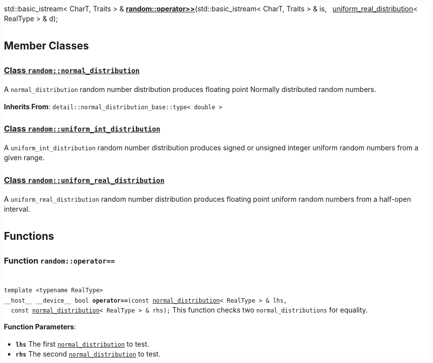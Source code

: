 <span>std::basic_istream< CharT, Traits > & </span><span><b><a href="/thrust/api/groups/group__random__number__distributions.html#function-operator>>">random::operator&gt;&gt;</a></b>(std::basic_istream< CharT, Traits > & is,</span>
<span>&nbsp;&nbsp;<a href="/thrust/api/classes/classrandom_1_1uniform__real__distribution.html">uniform_real_distribution</a>< RealType > & d);</span>
</code>

## Member Classes

<h3 id="class-random::normal_distribution">
<a href="/thrust/api/classes/classrandom_1_1normal__distribution.html">Class <code>random::normal&#95;distribution</code>
</a>
</h3>

A <code>normal&#95;distribution</code> random number distribution produces floating point Normally distributed random numbers. 

**Inherits From**:
`detail::normal_distribution_base::type< double >`

<h3 id="class-random::uniform_int_distribution">
<a href="/thrust/api/classes/classrandom_1_1uniform__int__distribution.html">Class <code>random::uniform&#95;int&#95;distribution</code>
</a>
</h3>

A <code>uniform&#95;int&#95;distribution</code> random number distribution produces signed or unsigned integer uniform random numbers from a given range. 

<h3 id="class-random::uniform_real_distribution">
<a href="/thrust/api/classes/classrandom_1_1uniform__real__distribution.html">Class <code>random::uniform&#95;real&#95;distribution</code>
</a>
</h3>

A <code>uniform&#95;real&#95;distribution</code> random number distribution produces floating point uniform random numbers from a half-open interval. 


## Functions

<h3 id="function-operator==">
Function <code>random::operator==</code>
</h3>

<code class="doxybook">
<span>template &lt;typename RealType&gt;</span>
<span>__host__ __device__ bool </span><span><b>operator==</b>(const <a href="/thrust/api/classes/classrandom_1_1normal__distribution.html">normal_distribution</a>< RealType > & lhs,</span>
<span>&nbsp;&nbsp;const <a href="/thrust/api/classes/classrandom_1_1normal__distribution.html">normal_distribution</a>< RealType > & rhs);</span></code>
This function checks two <code>normal&#95;distributions</code> for equality. 

**Function Parameters**:
* **`lhs`** The first <code><a href="/thrust/api/classes/classrandom_1_1normal__distribution.html">normal&#95;distribution</a></code> to test. 
* **`rhs`** The second <code><a href="/thrust/api/classes/classrandom_1_1normal__distribution.html">normal&#95;distribution</a></code> to test. 
